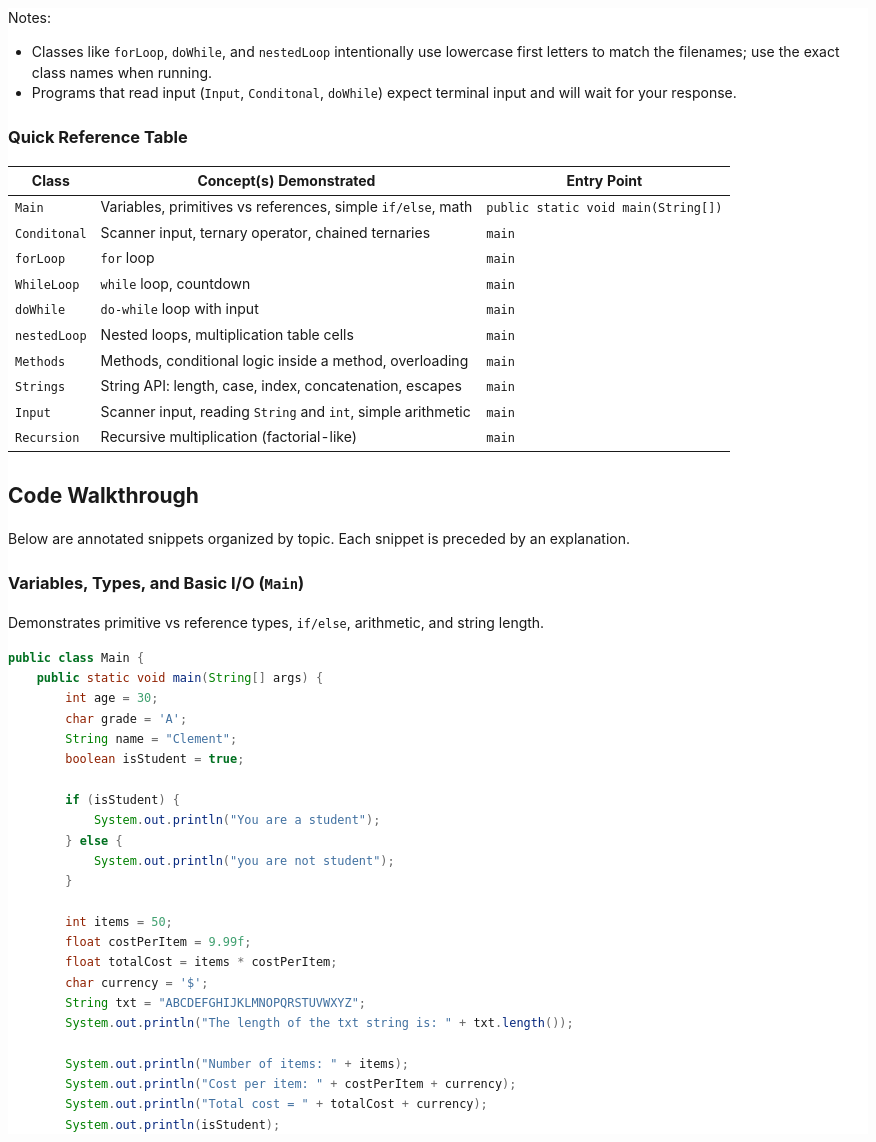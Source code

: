    ```bash
   ```

Notes:
- Classes like `forLoop`, `doWhile`, and `nestedLoop` intentionally use lowercase first letters to match the filenames; use the exact class names when running.
- Programs that read input (`Input`, `Conditonal`, `doWhile`) expect terminal input and will wait for your response.

### Quick Reference Table

| Class        | Concept(s) Demonstrated                                      | Entry Point                     |
|--------------|---------------------------------------------------------------|----------------------------------|
| `Main`       | Variables, primitives vs references, simple `if/else`, math   | `public static void main(String[])` |
| `Conditonal` | Scanner input, ternary operator, chained ternaries            | `main`                           |
| `forLoop`    | `for` loop                                                    | `main`                           |
| `WhileLoop`  | `while` loop, countdown                                       | `main`                           |
| `doWhile`    | `do-while` loop with input                                    | `main`                           |
| `nestedLoop` | Nested loops, multiplication table cells                      | `main`                           |
| `Methods`    | Methods, conditional logic inside a method, overloading       | `main`                           |
| `Strings`    | String API: length, case, index, concatenation, escapes       | `main`                           |
| `Input`      | Scanner input, reading `String` and `int`, simple arithmetic  | `main`                           |
| `Recursion`  | Recursive multiplication (factorial-like)                     | `main`                           |

## Code Walkthrough

Below are annotated snippets organized by topic. Each snippet is preceded by an explanation.

### Variables, Types, and Basic I/O (`Main`)

Demonstrates primitive vs reference types, `if/else`, arithmetic, and string length.

```java
public class Main {
    public static void main(String[] args) {
        int age = 30;
        char grade = 'A';
        String name = "Clement";
        boolean isStudent = true;

        if (isStudent) {
            System.out.println("You are a student");
        } else {
            System.out.println("you are not student");
        }

        int items = 50;
        float costPerItem = 9.99f;
        float totalCost = items * costPerItem;
        char currency = '$';
        String txt = "ABCDEFGHIJKLMNOPQRSTUVWXYZ";
        System.out.println("The length of the txt string is: " + txt.length());

        System.out.println("Number of items: " + items);
        System.out.println("Cost per item: " + costPerItem + currency);
        System.out.println("Total cost = " + totalCost + currency);
        System.out.println(isStudent);

```